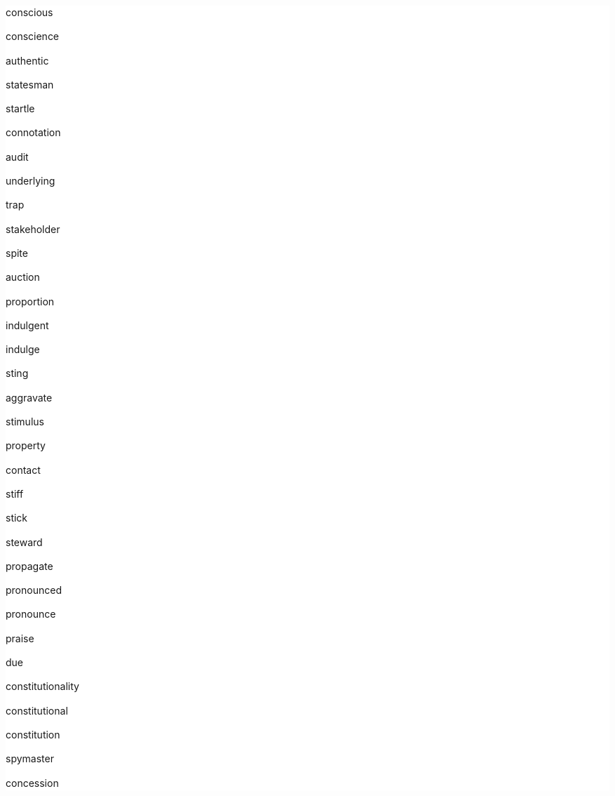 conscious

conscience

authentic

statesman

startle

connotation

audit

underlying

trap

stakeholder

spite

auction

proportion

indulgent

indulge

sting

aggravate

stimulus

property

contact

stiff

stick

steward

propagate

pronounced

pronounce

praise

due

constitutionality

constitutional

constitution

spymaster

concession
